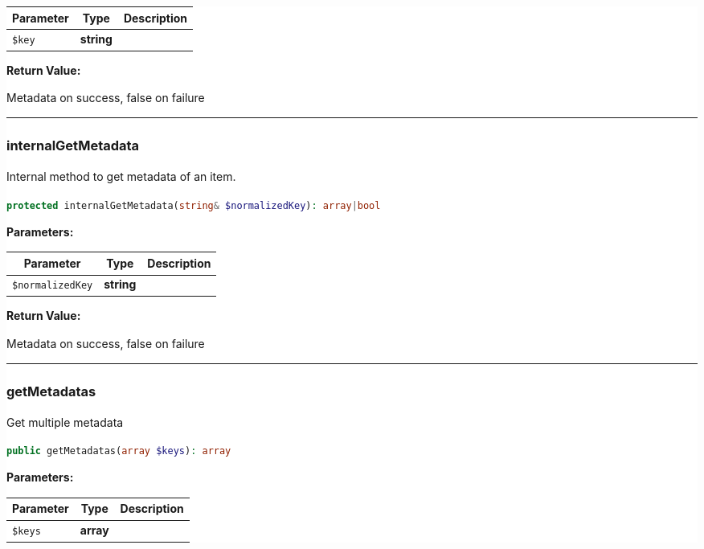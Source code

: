 | Parameter | Type | Description |
|-----------|------|-------------|
| `$key` | **string** |  |


**Return Value:**

Metadata on success, false on failure



***

### internalGetMetadata

Internal method to get metadata of an item.

```php
protected internalGetMetadata(string& $normalizedKey): array|bool
```








**Parameters:**

| Parameter | Type | Description |
|-----------|------|-------------|
| `$normalizedKey` | **string** |  |


**Return Value:**

Metadata on success, false on failure



***

### getMetadatas

Get multiple metadata

```php
public getMetadatas(array $keys): array
```








**Parameters:**

| Parameter | Type | Description |
|-----------|------|-------------|
| `$keys` | **array** |  |

